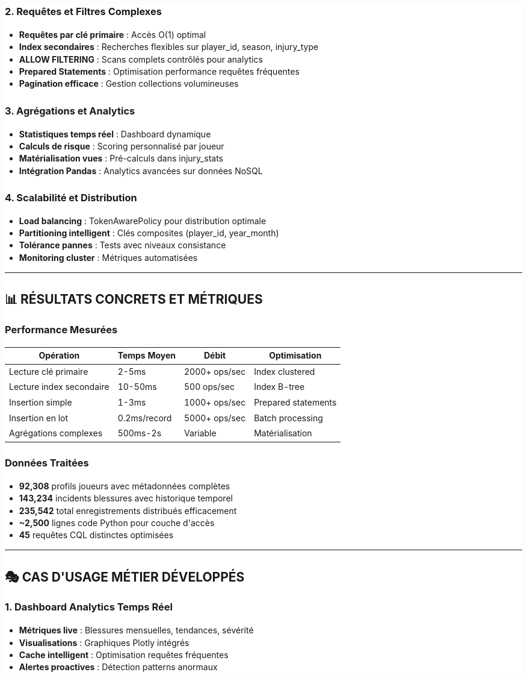 ### 2. Requêtes et Filtres Complexes
- **Requêtes par clé primaire** : Accès O(1) optimal
- **Index secondaires** : Recherches flexibles sur player_id, season, injury_type
- **ALLOW FILTERING** : Scans complets contrôlés pour analytics
- **Prepared Statements** : Optimisation performance requêtes fréquentes
- **Pagination efficace** : Gestion collections volumineuses

### 3. Agrégations et Analytics
- **Statistiques temps réel** : Dashboard dynamique
- **Calculs de risque** : Scoring personnalisé par joueur
- **Matérialisation vues** : Pré-calculs dans injury_stats
- **Intégration Pandas** : Analytics avancées sur données NoSQL

### 4. Scalabilité et Distribution
- **Load balancing** : TokenAwarePolicy pour distribution optimale
- **Partitioning intelligent** : Clés composites (player_id, year_month)
- **Tolérance pannes** : Tests avec niveaux consistance
- **Monitoring cluster** : Métriques automatisées

---

## 📊 RÉSULTATS CONCRETS ET MÉTRIQUES

### Performance Mesurées
| Opération | Temps Moyen | Débit | Optimisation |
|-----------|-------------|-------|--------------|
| Lecture clé primaire | 2-5ms | 2000+ ops/sec | Index clustered |
| Lecture index secondaire | 10-50ms | 500 ops/sec | Index B-tree |
| Insertion simple | 1-3ms | 1000+ ops/sec | Prepared statements |
| Insertion en lot | 0.2ms/record | 5000+ ops/sec | Batch processing |
| Agrégations complexes | 500ms-2s | Variable | Matérialisation |

### Données Traitées
- **92,308** profils joueurs avec métadonnées complètes
- **143,234** incidents blessures avec historique temporel  
- **235,542** total enregistrements distribués efficacement
- **~2,500** lignes code Python pour couche d'accès
- **45** requêtes CQL distinctes optimisées

---

## 🎭 CAS D'USAGE MÉTIER DÉVELOPPÉS

### 1. Dashboard Analytics Temps Réel
- **Métriques live** : Blessures mensuelles, tendances, sévérité
- **Visualisations** : Graphiques Plotly intégrés
- **Cache intelligent** : Optimisation requêtes fréquentes
- **Alertes proactives** : Détection patterns anormaux
